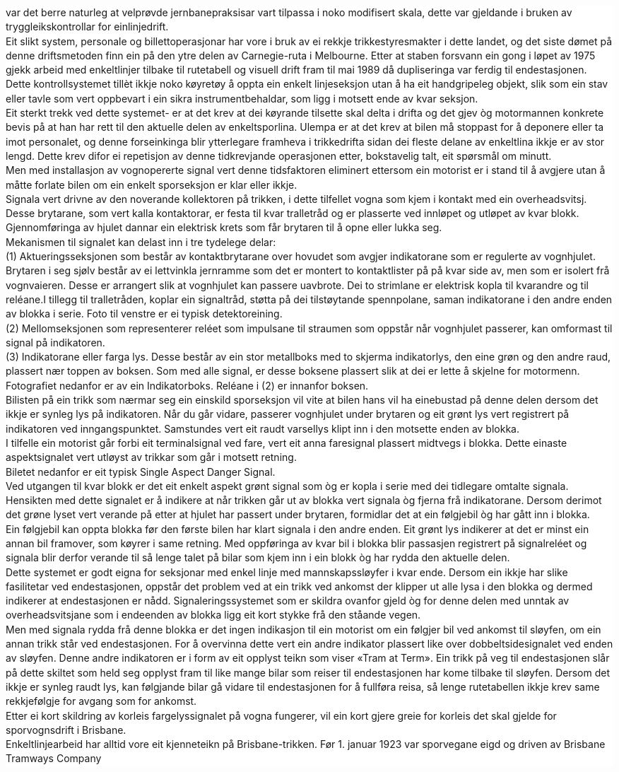 var det berre naturleg at velprøvde jernbanepraksisar vart tilpassa i noko modifisert skala, dette var gjeldande i bruken av tryggleikskontrollar for einlinjedrift.<br/>Eit slikt system, personale og billettoperasjonar har vore i bruk av ei rekkje trikkestyresmakter i dette landet, og det siste dømet på denne driftsmetoden finn ein på den ytre delen av Carnegie-ruta i Melbourne. Etter at staben forsvann ein gong i løpet av 1975 gjekk arbeid med enkeltlinjer tilbake til rutetabell og visuell drift fram til mai 1989 då dupliseringa var ferdig til endestasjonen. Dette kontrollsystemet tillèt ikkje noko køyretøy å oppta ein enkelt linjeseksjon utan å ha eit handgripeleg objekt, slik som ein stav eller tavle som vert oppbevart i ein sikra instrumentbehaldar, som ligg i motsett ende av kvar seksjon.<br/>Eit sterkt trekk ved dette systemet- er at det krev at dei køyrande tilsette skal delta i drifta og det gjev òg motormannen konkrete bevis på at han har rett til den aktuelle delen av enkeltsporlina. Ulempa er at det krev at bilen må stoppast for å deponere eller ta imot personalet, og denne forseinkinga blir ytterlegare framheva i trikkedrifta sidan dei fleste delane av enkeltlina ikkje er av stor lengd. Dette krev difor ei repetisjon av denne tidkrevjande operasjonen etter, bokstavelig talt, eit spørsmål om minutt.<br/>Men med installasjon av vognopererte signal vert denne tidsfaktoren eliminert ettersom ein motorist er i stand til å avgjere utan å måtte forlate bilen om ein enkelt sporseksjon er klar eller ikkje.<br/>Signala vert drivne av den noverande kollektoren på trikken, i dette tilfellet vogna som kjem i kontakt med ein overheadsvitsj. Desse brytarane, som vert kalla kontaktorar, er festa til kvar tralletråd og er plasserte ved innløpet og utløpet av kvar blokk. Gjennomføringa av hjulet dannar ein elektrisk krets som får brytaren til å opne eller lukka seg.<br/>Mekanismen til signalet kan delast inn i tre tydelege delar:<br/>(1) Aktueringsseksjonen som består av kontaktbrytarane over hovudet som avgjer indikatorane som er regulerte av vognhjulet. Brytaren i seg sjølv består av ei lettvinkla jernramme som det er montert to kontaktlister på på kvar side av, men som er isolert frå vognvaieren. Desse er arrangert slik at vognhjulet kan passere uavbrote. Dei to strimlane er elektrisk kopla til kvarandre og til reléane.I tillegg til tralletråden, koplar ein signaltråd, støtta på dei tilstøytande spennpolane, saman indikatorane i den andre enden av blokka i serie. Foto til venstre er ei typisk detektoreining.<br/>(2) Mellomseksjonen som representerer reléet som impulsane til straumen som oppstår når vognhjulet passerer, kan omformast til signal på indikatoren.<br/>(3) Indikatorane eller farga lys. Desse består av ein stor metallboks med to skjerma indikatorlys, den eine grøn og den andre raud, plassert nær toppen av boksen. Som med alle signal, er desse boksene plassert slik at dei er lette å skjelne for motormenn.<br/>Fotografiet nedanfor er av ein Indikatorboks. Reléane i (2) er innanfor boksen.<br/>Bilisten på ein trikk som nærmar seg ein einskild sporseksjon vil vite at bilen hans vil ha einebustad på denne delen dersom det ikkje er synleg lys på indikatoren. Når du går vidare, passerer vognhjulet under brytaren og eit grønt lys vert registrert på indikatoren ved inngangspunktet. Samstundes vert eit raudt varsellys klipt inn i den motsette enden av blokka.<br/>I tilfelle ein motorist går forbi eit terminalsignal ved fare, vert eit anna faresignal plassert midtvegs i blokka. Dette einaste aspektsignalet vert utløyst av trikkar som går i motsett retning.<br/>Biletet nedanfor er eit typisk Single Aspect Danger Signal.<br/>Ved utgangen til kvar blokk er det eit enkelt aspekt grønt signal som òg er kopla i serie med dei tidlegare omtalte signala. Hensikten med dette signalet er å indikere at når trikken går ut av blokka vert signala òg fjerna frå indikatorane. Dersom derimot det grøne lyset vert verande på etter at hjulet har passert under brytaren, formidlar det at ein følgjebil òg har gått inn i blokka.<br/>Ein følgjebil kan oppta blokka før den første bilen har klart signala i den andre enden. Eit grønt lys indikerer at det er minst ein annan bil framover, som køyrer i same retning. Med oppføringa av kvar bil i blokka blir passasjen registrert på signalreléet og signala blir derfor verande til så lenge talet på bilar som kjem inn i ein blokk òg har rydda den aktuelle delen.<br/>Dette systemet er godt eigna for seksjonar med enkel linje med mannskapssløyfer i kvar ende. Dersom ein ikkje har slike fasilitetar ved endestasjonen, oppstår det problem ved at ein trikk ved ankomst der klipper ut alle lysa i den blokka og dermed indikerer at endestasjonen er nådd. Signaleringssystemet som er skildra ovanfor gjeld òg for denne delen med unntak av overheadsvitsjane som i endeenden av blokka ligg eit kort stykke frå den ståande vegen.<br/>Men med signala rydda frå denne blokka er det ingen indikasjon til ein motorist om ein følgjer bil ved ankomst til sløyfen, om ein annan trikk står ved endestasjonen. For å overvinna dette vert ein andre indikator plassert like over dobbeltsidesignalet ved enden av sløyfen. Denne andre indikatoren er i form av eit opplyst teikn som viser «Tram at Term». Ein trikk på veg til endestasjonen slår på dette skiltet som held seg opplyst fram til like mange bilar som reiser til endestasjonen har kome tilbake til sløyfen. Dersom det ikkje er synleg raudt lys, kan følgjande bilar gå vidare til endestasjonen for å fullføra reisa, så lenge rutetabellen ikkje krev same rekkjefølgje for avgang som for ankomst.<br/>Etter ei kort skildring av korleis fargelyssignalet på vogna fungerer, vil ein kort gjere greie for korleis det skal gjelde for sporvognsdrift i Brisbane.<br/>Enkeltlinjearbeid har alltid vore eit kjenneteikn på Brisbane-trikken. Før 1. januar 1923 var sporvegane eigd og driven av Brisbane Tramways Company